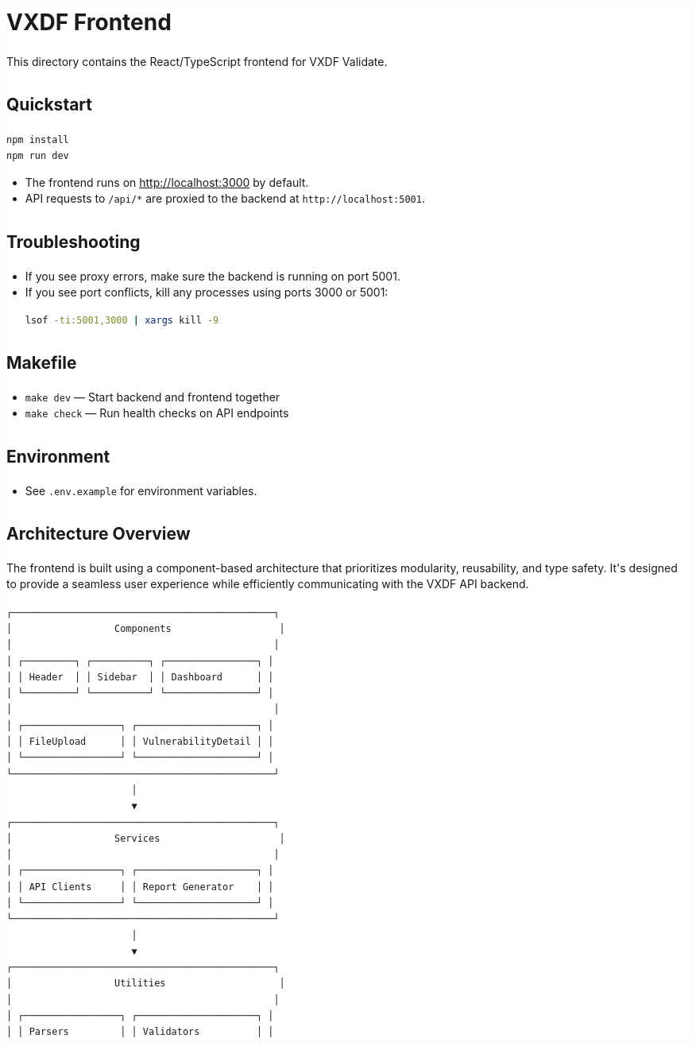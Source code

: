 # VXDF Frontend

This directory contains the React/TypeScript frontend for VXDF Validate.

## Quickstart

```bash
npm install
npm run dev
```

- The frontend runs on [http://localhost:3000](http://localhost:3000) by default.
- API requests to `/api/*` are proxied to the backend at `http://localhost:5001`.

## Troubleshooting
- If you see proxy errors, make sure the backend is running on port 5001.
- If you see port conflicts, kill any processes using ports 3000 or 5001:
  ```bash
  lsof -ti:5001,3000 | xargs kill -9
  ```

## Makefile
- `make dev` — Start backend and frontend together
- `make check` — Run health checks on API endpoints

## Environment
- See `.env.example` for environment variables.

## Architecture Overview

The frontend is built using a component-based architecture that prioritizes modularity, reusability, and type safety. It's designed to provide a seamless user experience while efficiently communicating with the VXDF API backend.

```
┌──────────────────────────────────────────────┐
│                  Components                   │
│                                              │
│ ┌─────────┐ ┌──────────┐ ┌────────────────┐ │
│ │ Header  │ │ Sidebar  │ │ Dashboard      │ │
│ └─────────┘ └──────────┘ └────────────────┘ │
│                                              │
│ ┌─────────────────┐ ┌─────────────────────┐ │
│ │ FileUpload      │ │ VulnerabilityDetail │ │
│ └─────────────────┘ └─────────────────────┘ │
└──────────────────────────────────────────────┘
                      │
                      ▼
┌──────────────────────────────────────────────┐
│                  Services                     │
│                                              │
│ ┌─────────────────┐ ┌─────────────────────┐ │
│ │ API Clients     │ │ Report Generator    │ │
│ └─────────────────┘ └─────────────────────┘ │
└──────────────────────────────────────────────┘
                      │
                      ▼
┌──────────────────────────────────────────────┐
│                  Utilities                    │
│                                              │
│ ┌─────────────────┐ ┌─────────────────────┐ │
│ │ Parsers         │ │ Validators          │ │
```